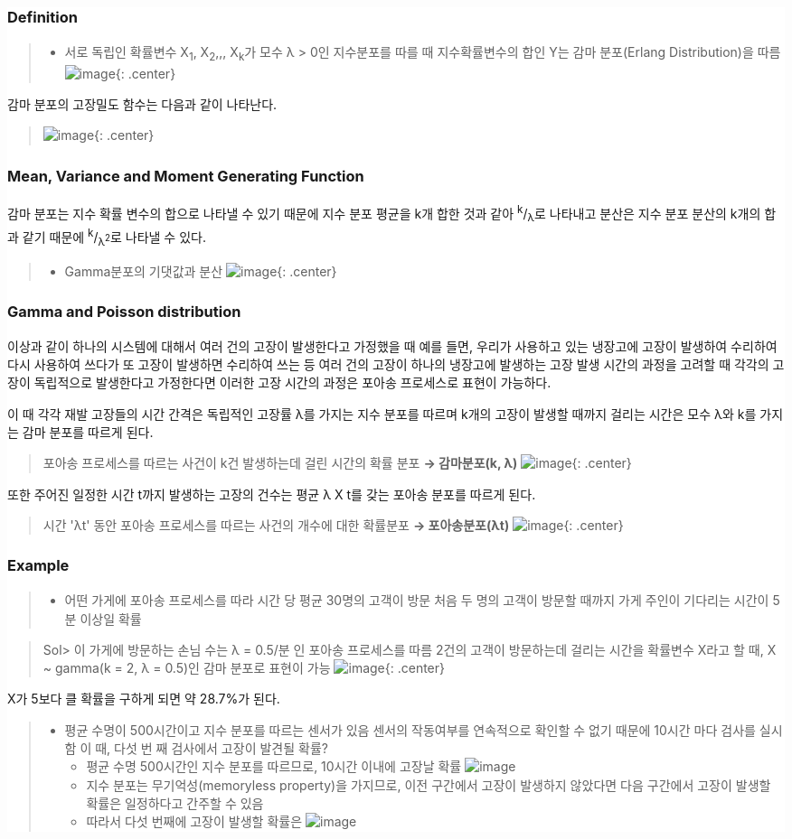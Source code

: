 ### Definition

> * 서로 독립인 확률변수 X<sub>1</sub>, X<sub>2</sub>,,, X<sub>k</sub>가 모수 λ > 0인 지수분포를 따를 때 지수확률변수의 합인 Y는 감마 분포(Erlang Distribution)을 따름
![image](https://user-images.githubusercontent.com/122149118/219954153-5641ed4a-f34f-4a1e-98e6-22e061e07102.png){: .center}

감마 분포의 고장밀도 함수는 다음과 같이 나타난다.
>![image](https://user-images.githubusercontent.com/122149118/219954250-adb383a4-9da3-45b8-8e8e-fc7f9e886a2d.png){: .center}

### Mean, Variance and Moment Generating Function

감마 분포는 지수 확률 변수의 합으로 나타낼 수 있기 때문에 지수 분포 평균을 k개 합한 것과 같아 <sup>k</sup>/<sub>λ</sub>로 나타내고 분산은 지수 분포 분산의 k개의 합과 같기 때문에 <sup>k</sup>/<sub>λ<sup>2</sup></sub>로 나타낼 수 있다.

> * Gamma분포의 기댓값과 분산
![image](https://user-images.githubusercontent.com/122149118/219955142-baab64be-6eff-472b-a26a-00551e26e2ff.png){: .center}

### Gamma and Poisson distribution
이상과 같이 하나의 시스템에 대해서 여러 건의 고장이 발생한다고 가정했을 때 예를 들면, 우리가 사용하고 있는 냉장고에 고장이 발생하여 수리하여 다시 사용하여 쓰다가 또 고장이 발생하면 수리하여 쓰는 등 여러 건의 고장이 하나의 냉장고에 발생하는 고장 발생 시간의 과정을 고려할 때 각각의 고장이 독립적으로 발생한다고 가정한다면 이러한 고장 시간의 과정은 포아송 프로세스로 표현이 가능하다.

이 때 각각 재발 고장들의 시간 간격은 독립적인 고장률 λ를 가지는 지수 분포를 따르며 k개의 고장이 발생할 때까지 걸리는 시간은 모수 λ와 k를 가지는 감마 분포를 따르게 된다.

> 포아송 프로세스를 따르는 사건이 k건 발생하는데 걸린 시간의 확률 분포 **→ 감마분포(k, λ)**
![image](https://user-images.githubusercontent.com/122149118/219955576-c43d3cad-f76a-4f88-bb01-6e9ad1b99ddf.png){: .center}

또한 주어진 일정한 시간 t까지 발생하는 고장의 건수는 평균 λ X t를 갖는 포아송 분포를 따르게 된다.

> 시간 'λt' 동안 포아송 프로세스를 따르는 사건의 개수에 대한 확률분포 **→ 포아송분포(λt)**
![image](https://user-images.githubusercontent.com/122149118/219955666-c94a7c6e-f6d3-49c9-aee8-b587c38df97d.png){: .center}

### Example

> * 어떤 가게에 포아송 프로세스를 따라 시간 당 평균 30명의 고객이 방문
처음 두 명의 고객이 방문할 때까지 가게 주인이 기다리는 시간이 5분 이상일 확률

> Sol> 이 가게에 방문하는 손님 수는 λ = 0.5/분 인 포아송 프로세스를 따름
2건의 고객이 방문하는데 걸리는 시간을 확률변수 X라고 할 때, X ~ gamma(k = 2, λ = 0.5)인 감마 분포로 표현이 가능
![image](https://user-images.githubusercontent.com/122149118/219955906-97a5d864-ee44-42cb-b155-b75ccd149243.png){: .center}

X가 5보다 클 확률을 구하게 되면 약 28.7%가 된다.

> * 평균 수명이 500시간이고 지수 분포를 따르는 센서가 있음
센서의 작동여부를 연속적으로 확인할 수 없기 때문에 10시간 마다 검사를 실시함
이 때, 다섯 번 째 검사에서 고장이 발견될 확률?
>   - 평균 수명 500시간인 지수 분포를 따르므로, 10시간 이내에 고장날 확률
![image](https://user-images.githubusercontent.com/122149118/219956099-aebd086b-afc7-4729-9ba0-6bbf979205e6.png)
>   - 지수 분포는 무기억성(memoryless property)을 가지므로, 이전 구간에서 고장이 발생하지 않았다면 다음 구간에서 고장이 발생할 확률은 일정하다고 간주할 수 있음
>   - 따라서 다섯 번째에 고장이 발생할 확률은
![image](https://user-images.githubusercontent.com/122149118/219956256-09244b6a-dc31-4688-ac74-39c6a8612be5.png)
